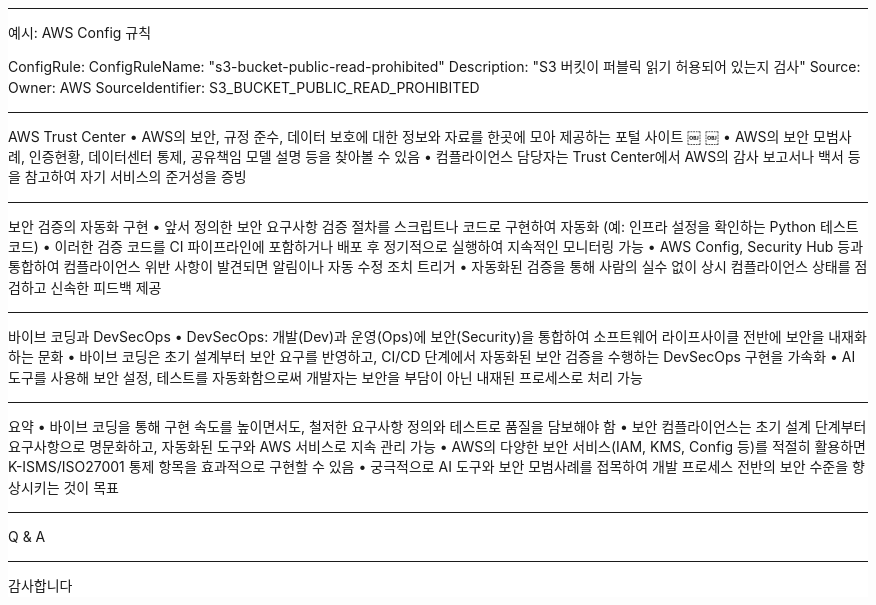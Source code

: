 



---

예시: AWS Config 규칙

ConfigRule:
  ConfigRuleName: "s3-bucket-public-read-prohibited"
  Description: "S3 버킷이 퍼블릭 읽기 허용되어 있는지 검사"
  Source:
    Owner: AWS
    SourceIdentifier: S3_BUCKET_PUBLIC_READ_PROHIBITED





---

AWS Trust Center
	•	AWS의 보안, 규정 준수, 데이터 보호에 대한 정보와 자료를 한곳에 모아 제공하는 포털 사이트 ￼ ￼
	•	AWS의 보안 모범사례, 인증현황, 데이터센터 통제, 공유책임 모델 설명 등을 찾아볼 수 있음
	•	컴플라이언스 담당자는 Trust Center에서 AWS의 감사 보고서나 백서 등을 참고하여 자기 서비스의 준거성을 증빙





---

보안 검증의 자동화 구현
	•	앞서 정의한 보안 요구사항 검증 절차를 스크립트나 코드로 구현하여 자동화 (예: 인프라 설정을 확인하는 Python 테스트 코드)
	•	이러한 검증 코드를 CI 파이프라인에 포함하거나 배포 후 정기적으로 실행하여 지속적인 모니터링 가능
	•	AWS Config, Security Hub 등과 통합하여 컴플라이언스 위반 사항이 발견되면 알림이나 자동 수정 조치 트리거
	•	자동화된 검증을 통해 사람의 실수 없이 상시 컴플라이언스 상태를 점검하고 신속한 피드백 제공





---

바이브 코딩과 DevSecOps
	•	DevSecOps: 개발(Dev)과 운영(Ops)에 보안(Security)을 통합하여 소프트웨어 라이프사이클 전반에 보안을 내재화하는 문화
	•	바이브 코딩은 초기 설계부터 보안 요구를 반영하고, CI/CD 단계에서 자동화된 보안 검증을 수행하는 DevSecOps 구현을 가속화
	•	AI 도구를 사용해 보안 설정, 테스트를 자동화함으로써 개발자는 보안을 부담이 아닌 내재된 프로세스로 처리 가능





---

요약
	•	바이브 코딩을 통해 구현 속도를 높이면서도, 철저한 요구사항 정의와 테스트로 품질을 담보해야 함
	•	보안 컴플라이언스는 초기 설계 단계부터 요구사항으로 명문화하고, 자동화된 도구와 AWS 서비스로 지속 관리 가능
	•	AWS의 다양한 보안 서비스(IAM, KMS, Config 등)를 적절히 활용하면 K-ISMS/ISO27001 통제 항목을 효과적으로 구현할 수 있음
	•	궁극적으로 AI 도구와 보안 모범사례를 접목하여 개발 프로세스 전반의 보안 수준을 향상시키는 것이 목표





---

Q & A





---

감사합니다


